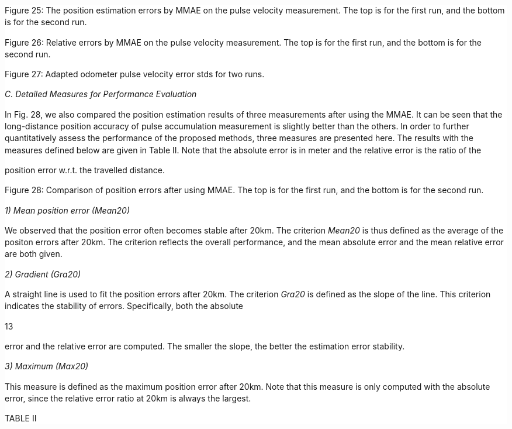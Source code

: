 
Figure 25: The position estimation errors by MMAE on the pulse velocity
measurement. The top is for the first run, and the bottom is for the second run.


Figure 26: Relative errors by MMAE on the pulse velocity measurement. The
top is for the first run, and the bottom is for the second run.


Figure 27: Adapted odometer pulse velocity error stds for two runs.


_C._ _Detailed Measures for Performance Evaluation_


In Fig. 28, we also compared the position estimation results
of three measurements after using the MMAE. It can be seen
that the long-distance position accuracy of pulse accumulation
measurement is slightly better than the others. In order to
further quantitatively assess the performance of the proposed
methods, three measures are presented here. The results with
the measures defined below are given in Table II. Note that the
absolute error is in meter and the relative error is the ratio of the

position error w.r.t. the travelled distance.


Figure 28: Comparison of position errors after using MMAE. The top is for the
first run, and the bottom is for the second run.

_1)_ _Mean position error (Mean20)_

We observed that the position error often becomes stable after
20km. The criterion _Mean20_ is thus defined as the average of
the positon errors after 20km. The criterion reflects the overall
performance, and the mean absolute error and the mean relative
error are both given.


_2)_ _Gradient (Gra20)_

A straight line is used to fit the position errors after 20km. The
criterion _Gra20_ is defined as the slope of the line. This criterion
indicates the stability of errors. Specifically, both the absolute



13


error and the relative error are computed. The smaller the slope,
the better the estimation error stability.


_3)_ _Maximum (Max20)_

This measure is defined as the maximum position error after
20km. Note that this measure is only computed with the
absolute error, since the relative error ratio at 20km is always
the largest.

TABLE II
